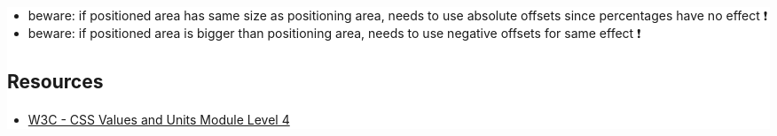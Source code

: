 - beware: if positioned area has same size as positioning area, needs to use absolute offsets since percentages have no effect ❗️
- beware: if positioned area is bigger than positioning area, needs to use negative offsets for same effect ❗️



## Resources

- [W3C - CSS Values and Units Module Level 4](https://www.w3.org/TR/css-values-4/)